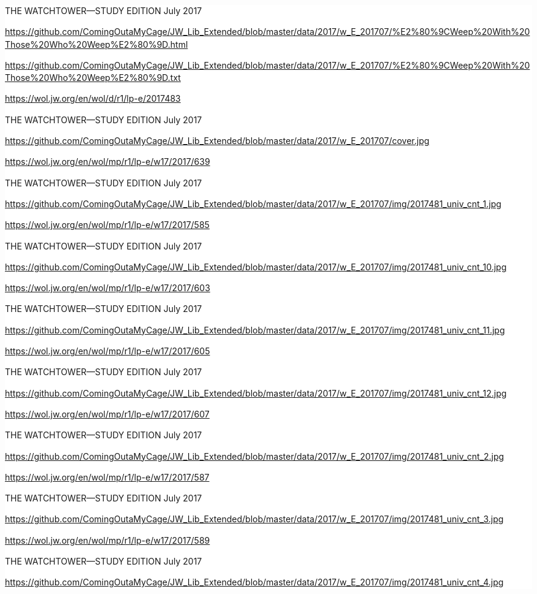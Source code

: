 THE WATCHTOWER—STUDY EDITION July 2017

https://github.com/ComingOutaMyCage/JW_Lib_Extended/blob/master/data/2017/w_E_201707/%E2%80%9CWeep%20With%20Those%20Who%20Weep%E2%80%9D.html

https://github.com/ComingOutaMyCage/JW_Lib_Extended/blob/master/data/2017/w_E_201707/%E2%80%9CWeep%20With%20Those%20Who%20Weep%E2%80%9D.txt

https://wol.jw.org/en/wol/d/r1/lp-e/2017483

THE WATCHTOWER—STUDY EDITION July 2017

https://github.com/ComingOutaMyCage/JW_Lib_Extended/blob/master/data/2017/w_E_201707/cover.jpg

https://wol.jw.org/en/wol/mp/r1/lp-e/w17/2017/639

THE WATCHTOWER—STUDY EDITION July 2017

https://github.com/ComingOutaMyCage/JW_Lib_Extended/blob/master/data/2017/w_E_201707/img/2017481_univ_cnt_1.jpg

https://wol.jw.org/en/wol/mp/r1/lp-e/w17/2017/585

THE WATCHTOWER—STUDY EDITION July 2017

https://github.com/ComingOutaMyCage/JW_Lib_Extended/blob/master/data/2017/w_E_201707/img/2017481_univ_cnt_10.jpg

https://wol.jw.org/en/wol/mp/r1/lp-e/w17/2017/603

THE WATCHTOWER—STUDY EDITION July 2017

https://github.com/ComingOutaMyCage/JW_Lib_Extended/blob/master/data/2017/w_E_201707/img/2017481_univ_cnt_11.jpg

https://wol.jw.org/en/wol/mp/r1/lp-e/w17/2017/605

THE WATCHTOWER—STUDY EDITION July 2017

https://github.com/ComingOutaMyCage/JW_Lib_Extended/blob/master/data/2017/w_E_201707/img/2017481_univ_cnt_12.jpg

https://wol.jw.org/en/wol/mp/r1/lp-e/w17/2017/607

THE WATCHTOWER—STUDY EDITION July 2017

https://github.com/ComingOutaMyCage/JW_Lib_Extended/blob/master/data/2017/w_E_201707/img/2017481_univ_cnt_2.jpg

https://wol.jw.org/en/wol/mp/r1/lp-e/w17/2017/587

THE WATCHTOWER—STUDY EDITION July 2017

https://github.com/ComingOutaMyCage/JW_Lib_Extended/blob/master/data/2017/w_E_201707/img/2017481_univ_cnt_3.jpg

https://wol.jw.org/en/wol/mp/r1/lp-e/w17/2017/589

THE WATCHTOWER—STUDY EDITION July 2017

https://github.com/ComingOutaMyCage/JW_Lib_Extended/blob/master/data/2017/w_E_201707/img/2017481_univ_cnt_4.jpg
